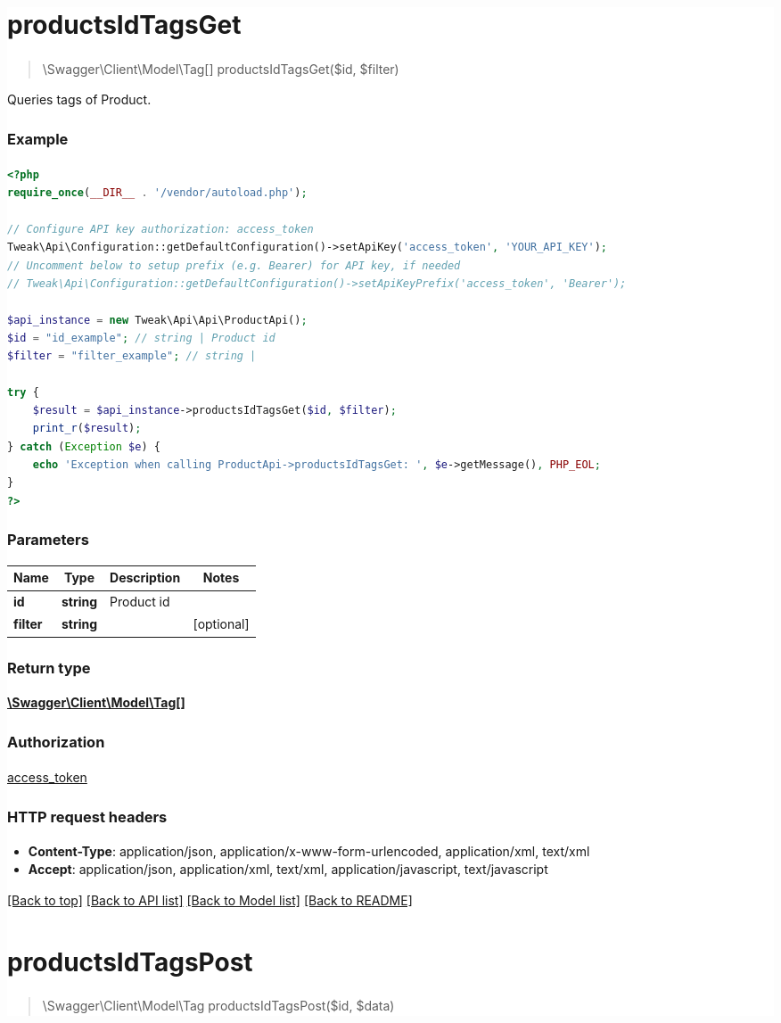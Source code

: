 # **productsIdTagsGet**
> \Swagger\Client\Model\Tag[] productsIdTagsGet($id, $filter)

Queries tags of Product.

### Example
```php
<?php
require_once(__DIR__ . '/vendor/autoload.php');

// Configure API key authorization: access_token
Tweak\Api\Configuration::getDefaultConfiguration()->setApiKey('access_token', 'YOUR_API_KEY');
// Uncomment below to setup prefix (e.g. Bearer) for API key, if needed
// Tweak\Api\Configuration::getDefaultConfiguration()->setApiKeyPrefix('access_token', 'Bearer');

$api_instance = new Tweak\Api\Api\ProductApi();
$id = "id_example"; // string | Product id
$filter = "filter_example"; // string | 

try {
    $result = $api_instance->productsIdTagsGet($id, $filter);
    print_r($result);
} catch (Exception $e) {
    echo 'Exception when calling ProductApi->productsIdTagsGet: ', $e->getMessage(), PHP_EOL;
}
?>
```

### Parameters

Name | Type | Description  | Notes
------------- | ------------- | ------------- | -------------
 **id** | **string**| Product id |
 **filter** | **string**|  | [optional]

### Return type

[**\Swagger\Client\Model\Tag[]**](../Model/Tag.md)

### Authorization

[access_token](../../README.md#access_token)

### HTTP request headers

 - **Content-Type**: application/json, application/x-www-form-urlencoded, application/xml, text/xml
 - **Accept**: application/json, application/xml, text/xml, application/javascript, text/javascript

[[Back to top]](#) [[Back to API list]](../../README.md#documentation-for-api-endpoints) [[Back to Model list]](../../README.md#documentation-for-models) [[Back to README]](../../README.md)

# **productsIdTagsPost**
> \Swagger\Client\Model\Tag productsIdTagsPost($id, $data)
